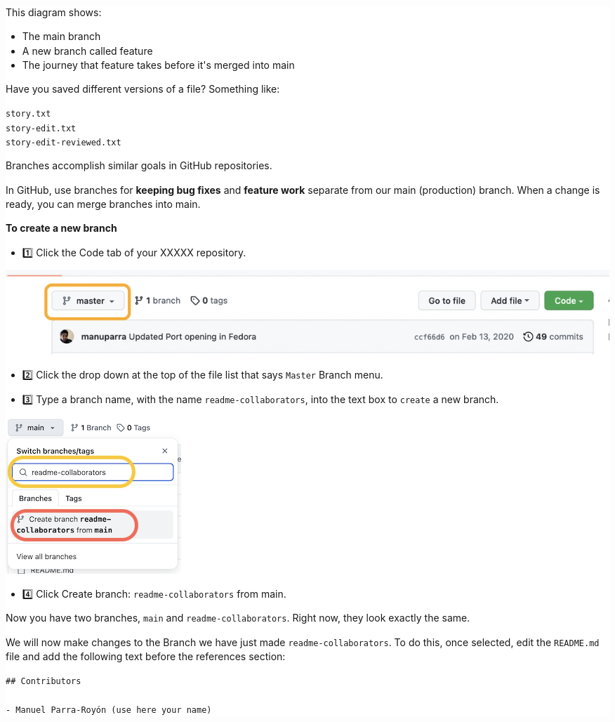 This diagram shows:

- The main branch
- A new branch called feature
- The journey that feature takes before it's merged into main

Have you saved different versions of a file? Something like:

    story.txt
    story-edit.txt
    story-edit-reviewed.txt

Branches accomplish similar goals in GitHub repositories.

In GitHub, use branches for **keeping bug fixes** and **feature work** separate from our main (production) branch. When a change is ready, you can merge branches  into main.

**To create a new branch**

- :one: Click the Code tab of your XXXXX repository. 

![practice example 1](./media/practice1.4.png) 

- :two: Click the drop down at the top of the file list that says `Master` Branch menu.

- :three: Type a branch name, with the name `readme-collaborators`, into the text box to `create` a new branch.

![practice example 1](./media/practice1.5.png) 

- :four: Click Create branch: `readme-collaborators` from main.

Now you have two branches, `main` and `readme-collaborators`. Right now, they look exactly the same. 

We will now make changes to the Branch we have just made `readme-collaborators`. To do this, once selected, edit the `README.md` file and add the following text before the references section:


```
## Contributors

- Manuel Parra-Royón (use here your name)

```
